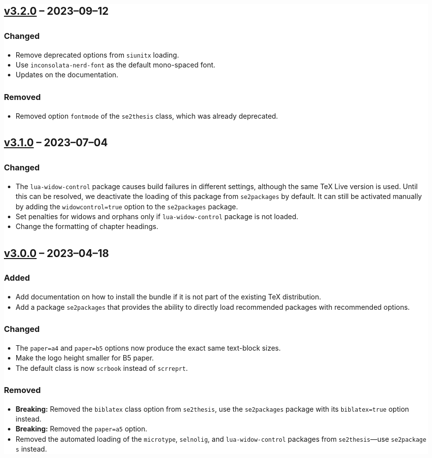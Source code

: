 ## [v3.2.0] – 2023–09–12

### Changed

- Remove deprecated options from `siunitx` loading.
- Use `inconsolata-nerd-font` as the default mono-spaced font.
- Updates on the documentation.

### Removed

- Removed option `fontmode` of the `se2thesis` class, which was already
  deprecated.

## [v3.1.0] – 2023–07–04

### Changed

- The `lua-widow-control` package causes build failures in different settings,
  although the same TeX Live version is used.  Until this can be resolved, we
  deactivate the loading of this package from `se2packages` by default.  It can
  still be activated manually by adding the `widowcontrol=true` option to the
  `se2packages` package.
- Set penalties for widows and orphans only if `lua-widow-control` package is
  not loaded.
- Change the formatting of chapter headings.

## [v3.0.0] – 2023–04–18

### Added

- Add documentation on how to install the bundle if it is not part of the
  existing TeX distribution.
- Add a package `se2packages` that provides the ability to directly load
  recommended packages with recommended options.

### Changed

- The `paper=a4` and `paper=b5` options now produce the exact same text-block
  sizes.
- Make the logo height smaller for B5 paper.
- The default class is now `scrbook` instead of `scrreprt`.

### Removed

- **Breaking:** Removed the `biblatex` class option from `se2thesis`, use the
  `se2packages` package with its `biblatex=true` option instead.
- **Breaking:** Removed the `paper=a5` option.
- Removed the automated loading of the `microtype`, `selnolig`, and
  `lua-widow-control` packages from `se2thesis`—use `se2packages` instead.


[Unreleased]: https://github.com/se2p/se2thesis/compare/v3.4.0...HEAD
[v3.4.0]: https://github.com/se2p/se2thesis/compare/v3.4.0...v3.3.1
[v3.3.1]: https://github.com/se2p/se2thesis/compare/v3.3.1...v3.3.0
[v3.3.0]: https://github.com/se2p/se2thesis/compare/v3.3.0...v3.2.0
[v3.2.0]: https://github.com/se2p/se2thesis/compare/v3.2.0...v3.1.0
[v3.1.0]: https://github.com/se2p/se2thesis/compare/v3.1.0...v3.0.0
[v3.0.0]: https://github.com/se2p/se2thesis/compare/v3.0.0...v2.1.0
[v2.1.0]: https://github.com/se2p/se2thesis/compare/v2.1.0...v2.0.0
[v2.0.0]: https://github.com/se2p/se2thesis/compare/v2.0.0...v1.3.1
[v1.3.1]: https://github.com/se2p/se2thesis/compare/v1.3.1...v1.3.0
[v1.3.0]: https://github.com/se2p/se2thesis/compare/v1.3.0...v1.2.0
[v1.2.0]: https://github.com/se2p/se2thesis/compare/v1.2.0...v1.1.1
[v1.1.1]: https://github.com/se2p/se2thesis/compare/v1.1.0...v1.1.1
[v1.1.0]: https://github.com/se2p/se2thesis/compare/1.0.0...v1.1.0